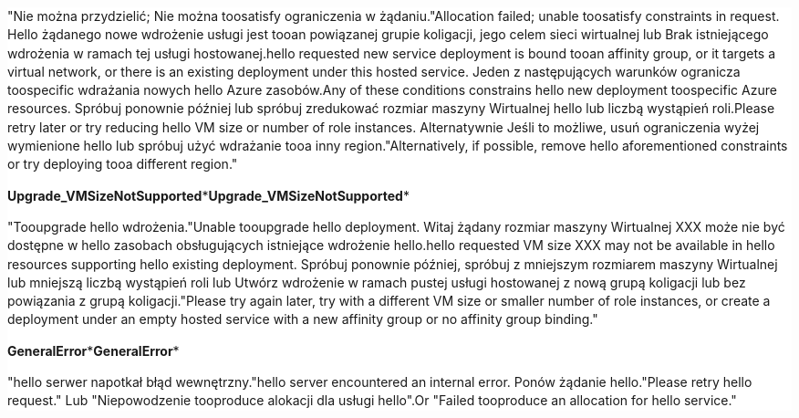 <span data-ttu-id="7de51-273">"Nie można przydzielić; Nie można toosatisfy ograniczenia w żądaniu.</span><span class="sxs-lookup"><span data-stu-id="7de51-273">"Allocation failed; unable toosatisfy constraints in request.</span></span> <span data-ttu-id="7de51-274">Hello żądanego nowe wdrożenie usługi jest tooan powiązanej grupie koligacji, jego celem sieci wirtualnej lub Brak istniejącego wdrożenia w ramach tej usługi hostowanej.</span><span class="sxs-lookup"><span data-stu-id="7de51-274">hello requested new service deployment is bound tooan affinity group, or it targets a virtual network, or there is an existing deployment under this hosted service.</span></span> <span data-ttu-id="7de51-275">Jeden z następujących warunków ogranicza toospecific wdrażania nowych hello Azure zasobów.</span><span class="sxs-lookup"><span data-stu-id="7de51-275">Any of these conditions constrains hello new deployment toospecific Azure resources.</span></span> <span data-ttu-id="7de51-276">Spróbuj ponownie później lub spróbuj zredukować rozmiar maszyny Wirtualnej hello lub liczbą wystąpień roli.</span><span class="sxs-lookup"><span data-stu-id="7de51-276">Please retry later or try reducing hello VM size or number of role instances.</span></span> <span data-ttu-id="7de51-277">Alternatywnie Jeśli to możliwe, usuń ograniczenia wyżej wymienione hello lub spróbuj użyć wdrażanie tooa inny region."</span><span class="sxs-lookup"><span data-stu-id="7de51-277">Alternatively, if possible, remove hello aforementioned constraints or try deploying tooa different region."</span></span>

<span data-ttu-id="7de51-278">**Upgrade_VMSizeNotSupported***</span><span class="sxs-lookup"><span data-stu-id="7de51-278">**Upgrade_VMSizeNotSupported***</span></span>

<span data-ttu-id="7de51-279">"Tooupgrade hello wdrożenia.</span><span class="sxs-lookup"><span data-stu-id="7de51-279">"Unable tooupgrade hello deployment.</span></span> <span data-ttu-id="7de51-280">Witaj żądany rozmiar maszyny Wirtualnej XXX może nie być dostępne w hello zasobach obsługujących istniejące wdrożenie hello.</span><span class="sxs-lookup"><span data-stu-id="7de51-280">hello requested VM size XXX may not be available in hello resources supporting hello existing deployment.</span></span> <span data-ttu-id="7de51-281">Spróbuj ponownie później, spróbuj z mniejszym rozmiarem maszyny Wirtualnej lub mniejszą liczbą wystąpień roli lub Utwórz wdrożenie w ramach pustej usługi hostowanej z nową grupą koligacji lub bez powiązania z grupą koligacji."</span><span class="sxs-lookup"><span data-stu-id="7de51-281">Please try again later, try with a different VM size or smaller number of role instances, or create a deployment under an empty hosted service with a new affinity group or no affinity group binding."</span></span>

<span data-ttu-id="7de51-282">**GeneralError***</span><span class="sxs-lookup"><span data-stu-id="7de51-282">**GeneralError***</span></span>

<span data-ttu-id="7de51-283">"hello serwer napotkał błąd wewnętrzny.</span><span class="sxs-lookup"><span data-stu-id="7de51-283">"hello server encountered an internal error.</span></span> <span data-ttu-id="7de51-284">Ponów żądanie hello."</span><span class="sxs-lookup"><span data-stu-id="7de51-284">Please retry hello request."</span></span> <span data-ttu-id="7de51-285">Lub "Niepowodzenie tooproduce alokacji dla usługi hello".</span><span class="sxs-lookup"><span data-stu-id="7de51-285">Or "Failed tooproduce an allocation for hello service."</span></span>

